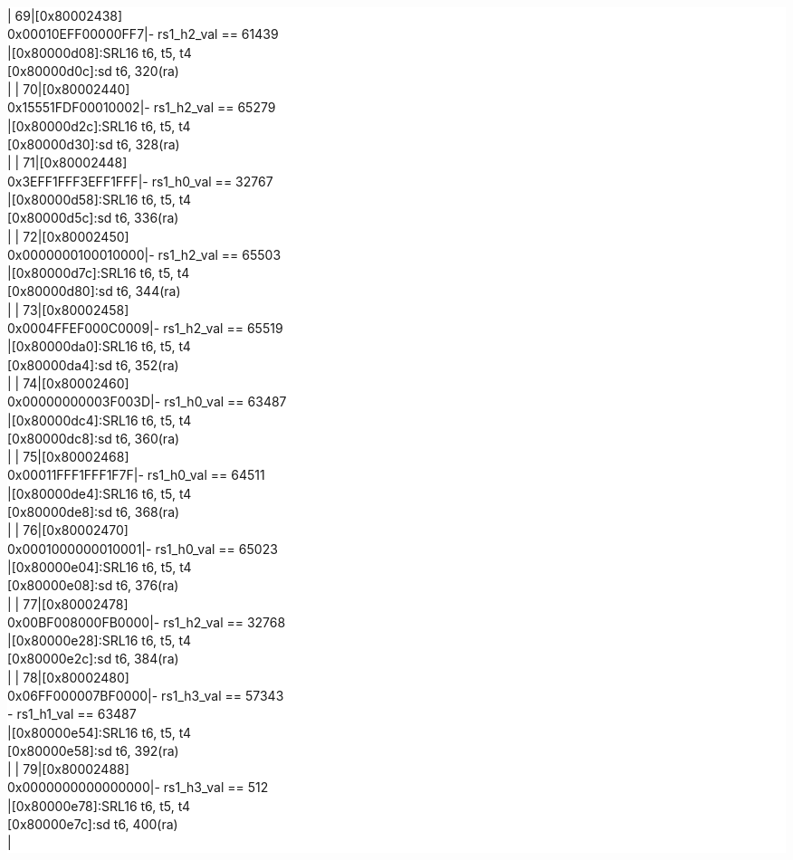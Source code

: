 |  69|[0x80002438]<br>0x00010EFF00000FF7|- rs1_h2_val == 61439<br>                                                                                                                                                                                          |[0x80000d08]:SRL16 t6, t5, t4<br> [0x80000d0c]:sd t6, 320(ra)<br>     |
|  70|[0x80002440]<br>0x15551FDF00010002|- rs1_h2_val == 65279<br>                                                                                                                                                                                          |[0x80000d2c]:SRL16 t6, t5, t4<br> [0x80000d30]:sd t6, 328(ra)<br>     |
|  71|[0x80002448]<br>0x3EFF1FFF3EFF1FFF|- rs1_h0_val == 32767<br>                                                                                                                                                                                          |[0x80000d58]:SRL16 t6, t5, t4<br> [0x80000d5c]:sd t6, 336(ra)<br>     |
|  72|[0x80002450]<br>0x0000000100010000|- rs1_h2_val == 65503<br>                                                                                                                                                                                          |[0x80000d7c]:SRL16 t6, t5, t4<br> [0x80000d80]:sd t6, 344(ra)<br>     |
|  73|[0x80002458]<br>0x0004FFEF000C0009|- rs1_h2_val == 65519<br>                                                                                                                                                                                          |[0x80000da0]:SRL16 t6, t5, t4<br> [0x80000da4]:sd t6, 352(ra)<br>     |
|  74|[0x80002460]<br>0x00000000003F003D|- rs1_h0_val == 63487<br>                                                                                                                                                                                          |[0x80000dc4]:SRL16 t6, t5, t4<br> [0x80000dc8]:sd t6, 360(ra)<br>     |
|  75|[0x80002468]<br>0x00011FFF1FFF1F7F|- rs1_h0_val == 64511<br>                                                                                                                                                                                          |[0x80000de4]:SRL16 t6, t5, t4<br> [0x80000de8]:sd t6, 368(ra)<br>     |
|  76|[0x80002470]<br>0x0001000000010001|- rs1_h0_val == 65023<br>                                                                                                                                                                                          |[0x80000e04]:SRL16 t6, t5, t4<br> [0x80000e08]:sd t6, 376(ra)<br>     |
|  77|[0x80002478]<br>0x00BF008000FB0000|- rs1_h2_val == 32768<br>                                                                                                                                                                                          |[0x80000e28]:SRL16 t6, t5, t4<br> [0x80000e2c]:sd t6, 384(ra)<br>     |
|  78|[0x80002480]<br>0x06FF000007BF0000|- rs1_h3_val == 57343<br> - rs1_h1_val == 63487<br>                                                                                                                                                                |[0x80000e54]:SRL16 t6, t5, t4<br> [0x80000e58]:sd t6, 392(ra)<br>     |
|  79|[0x80002488]<br>0x0000000000000000|- rs1_h3_val == 512<br>                                                                                                                                                                                            |[0x80000e78]:SRL16 t6, t5, t4<br> [0x80000e7c]:sd t6, 400(ra)<br>     |
